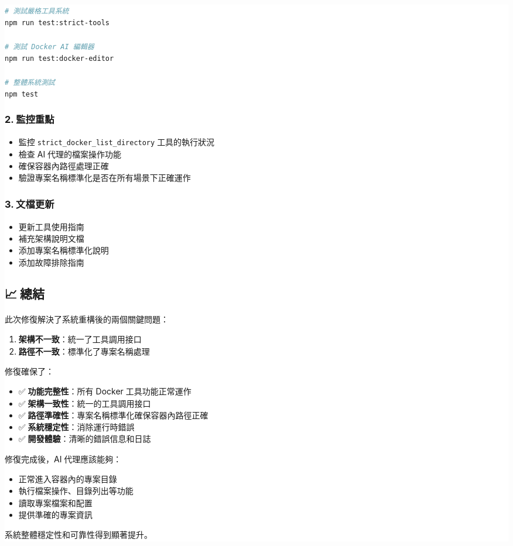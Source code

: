 ```bash
# 測試嚴格工具系統
npm run test:strict-tools

# 測試 Docker AI 編輯器
npm run test:docker-editor

# 整體系統測試
npm test
```

### 2. 監控重點

- 監控 `strict_docker_list_directory` 工具的執行狀況
- 檢查 AI 代理的檔案操作功能
- 確保容器內路徑處理正確
- 驗證專案名稱標準化是否在所有場景下正確運作

### 3. 文檔更新

- 更新工具使用指南
- 補充架構說明文檔
- 添加專案名稱標準化說明
- 添加故障排除指南

## 📈 總結

此次修復解決了系統重構後的兩個關鍵問題：

1. **架構不一致**：統一了工具調用接口
2. **路徑不一致**：標準化了專案名稱處理

修復確保了：

- ✅ **功能完整性**：所有 Docker 工具功能正常運作
- ✅ **架構一致性**：統一的工具調用接口
- ✅ **路徑準確性**：專案名稱標準化確保容器內路徑正確
- ✅ **系統穩定性**：消除運行時錯誤
- ✅ **開發體驗**：清晰的錯誤信息和日誌

修復完成後，AI 代理應該能夠：

- 正常進入容器內的專案目錄
- 執行檔案操作、目錄列出等功能
- 讀取專案檔案和配置
- 提供準確的專案資訊

系統整體穩定性和可靠性得到顯著提升。
